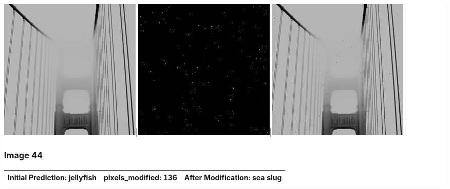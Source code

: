  ![Original](/assets/07-04-2024/42_original.jpeg?raw=true)|![Pixel Mask](/assets/07-04-2024/42_pixel.jpeg?raw=true)|![Modified Image](/assets/07-04-2024/42_modified.jpeg?raw=true)

### Image 44 

Initial Prediction: jellyfish            |  pixels_modified: 136         |  After Modification: sea slug
 :-------------------------:|:-------------------------:|:------------------------